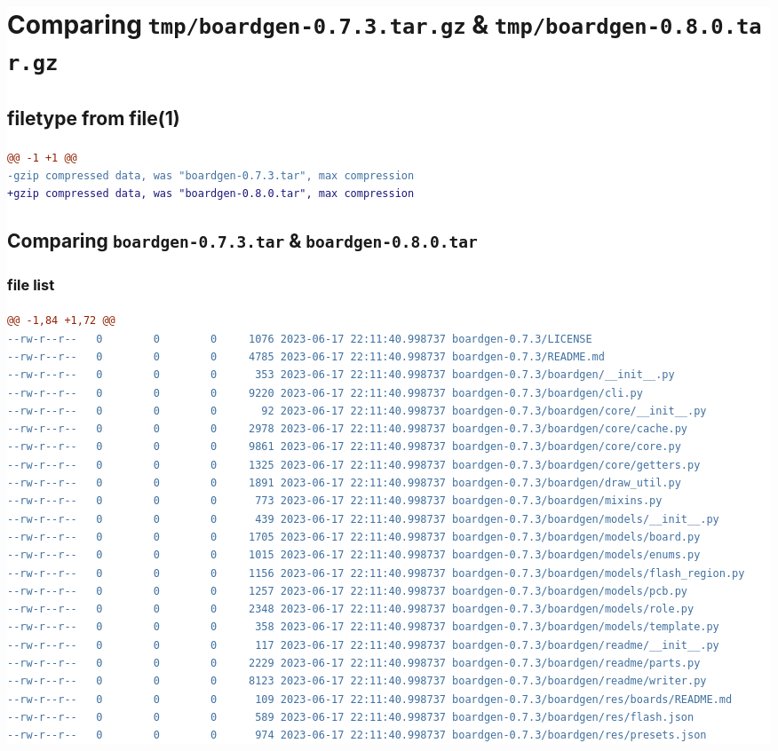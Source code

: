 # Comparing `tmp/boardgen-0.7.3.tar.gz` & `tmp/boardgen-0.8.0.tar.gz`

## filetype from file(1)

```diff
@@ -1 +1 @@
-gzip compressed data, was "boardgen-0.7.3.tar", max compression
+gzip compressed data, was "boardgen-0.8.0.tar", max compression
```

## Comparing `boardgen-0.7.3.tar` & `boardgen-0.8.0.tar`

### file list

```diff
@@ -1,84 +1,72 @@
--rw-r--r--   0        0        0     1076 2023-06-17 22:11:40.998737 boardgen-0.7.3/LICENSE
--rw-r--r--   0        0        0     4785 2023-06-17 22:11:40.998737 boardgen-0.7.3/README.md
--rw-r--r--   0        0        0      353 2023-06-17 22:11:40.998737 boardgen-0.7.3/boardgen/__init__.py
--rw-r--r--   0        0        0     9220 2023-06-17 22:11:40.998737 boardgen-0.7.3/boardgen/cli.py
--rw-r--r--   0        0        0       92 2023-06-17 22:11:40.998737 boardgen-0.7.3/boardgen/core/__init__.py
--rw-r--r--   0        0        0     2978 2023-06-17 22:11:40.998737 boardgen-0.7.3/boardgen/core/cache.py
--rw-r--r--   0        0        0     9861 2023-06-17 22:11:40.998737 boardgen-0.7.3/boardgen/core/core.py
--rw-r--r--   0        0        0     1325 2023-06-17 22:11:40.998737 boardgen-0.7.3/boardgen/core/getters.py
--rw-r--r--   0        0        0     1891 2023-06-17 22:11:40.998737 boardgen-0.7.3/boardgen/draw_util.py
--rw-r--r--   0        0        0      773 2023-06-17 22:11:40.998737 boardgen-0.7.3/boardgen/mixins.py
--rw-r--r--   0        0        0      439 2023-06-17 22:11:40.998737 boardgen-0.7.3/boardgen/models/__init__.py
--rw-r--r--   0        0        0     1705 2023-06-17 22:11:40.998737 boardgen-0.7.3/boardgen/models/board.py
--rw-r--r--   0        0        0     1015 2023-06-17 22:11:40.998737 boardgen-0.7.3/boardgen/models/enums.py
--rw-r--r--   0        0        0     1156 2023-06-17 22:11:40.998737 boardgen-0.7.3/boardgen/models/flash_region.py
--rw-r--r--   0        0        0     1257 2023-06-17 22:11:40.998737 boardgen-0.7.3/boardgen/models/pcb.py
--rw-r--r--   0        0        0     2348 2023-06-17 22:11:40.998737 boardgen-0.7.3/boardgen/models/role.py
--rw-r--r--   0        0        0      358 2023-06-17 22:11:40.998737 boardgen-0.7.3/boardgen/models/template.py
--rw-r--r--   0        0        0      117 2023-06-17 22:11:40.998737 boardgen-0.7.3/boardgen/readme/__init__.py
--rw-r--r--   0        0        0     2229 2023-06-17 22:11:40.998737 boardgen-0.7.3/boardgen/readme/parts.py
--rw-r--r--   0        0        0     8123 2023-06-17 22:11:40.998737 boardgen-0.7.3/boardgen/readme/writer.py
--rw-r--r--   0        0        0      109 2023-06-17 22:11:40.998737 boardgen-0.7.3/boardgen/res/boards/README.md
--rw-r--r--   0        0        0      589 2023-06-17 22:11:40.998737 boardgen-0.7.3/boardgen/res/flash.json
--rw-r--r--   0        0        0      974 2023-06-17 22:11:40.998737 boardgen-0.7.3/boardgen/res/presets.json
```